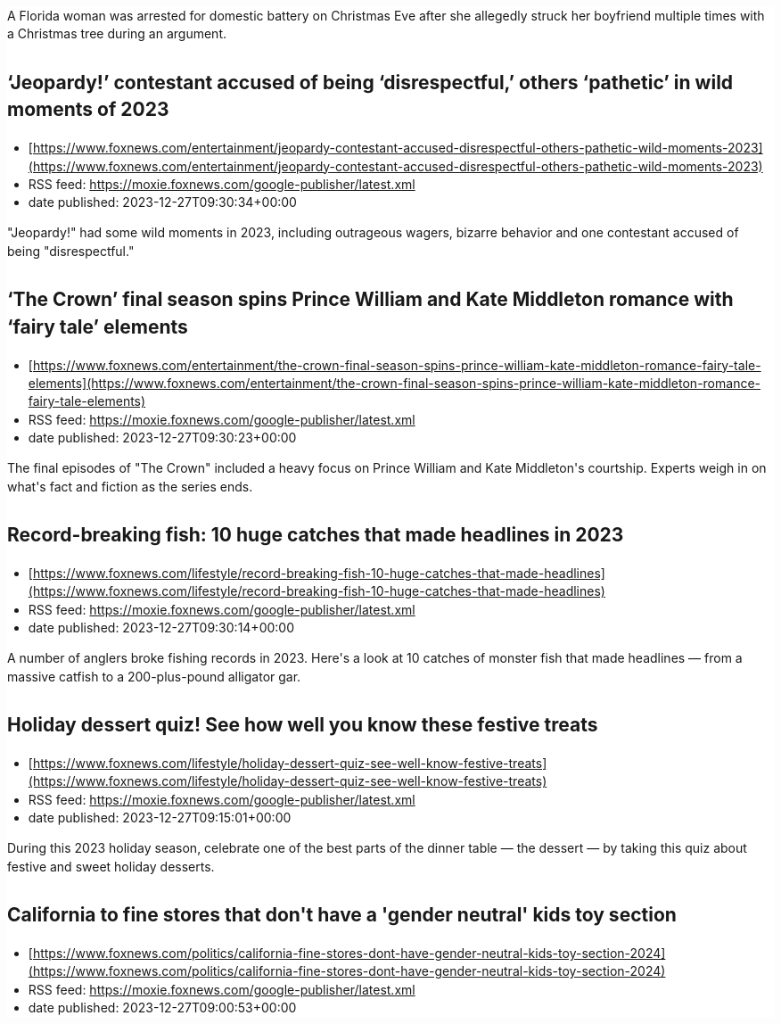 A Florida woman was arrested for domestic battery on Christmas Eve after she allegedly struck her boyfriend multiple times with a Christmas tree during an argument.

## ‘Jeopardy!’ contestant accused of being ‘disrespectful,’ others ‘pathetic’ in wild moments of 2023
 - [https://www.foxnews.com/entertainment/jeopardy-contestant-accused-disrespectful-others-pathetic-wild-moments-2023](https://www.foxnews.com/entertainment/jeopardy-contestant-accused-disrespectful-others-pathetic-wild-moments-2023)
 - RSS feed: https://moxie.foxnews.com/google-publisher/latest.xml
 - date published: 2023-12-27T09:30:34+00:00

&quot;Jeopardy!&quot; had some wild moments in 2023, including outrageous wagers, bizarre behavior and one contestant accused of being &quot;disrespectful.&quot;

## ‘The Crown’ final season spins Prince William and Kate Middleton romance with ‘fairy tale’ elements
 - [https://www.foxnews.com/entertainment/the-crown-final-season-spins-prince-william-kate-middleton-romance-fairy-tale-elements](https://www.foxnews.com/entertainment/the-crown-final-season-spins-prince-william-kate-middleton-romance-fairy-tale-elements)
 - RSS feed: https://moxie.foxnews.com/google-publisher/latest.xml
 - date published: 2023-12-27T09:30:23+00:00

The final episodes of &quot;The Crown&quot; included a heavy focus on Prince William and Kate Middleton&apos;s courtship. Experts weigh in on what&apos;s fact and fiction as the series ends.

## Record-breaking fish: 10 huge catches that made headlines in 2023
 - [https://www.foxnews.com/lifestyle/record-breaking-fish-10-huge-catches-that-made-headlines](https://www.foxnews.com/lifestyle/record-breaking-fish-10-huge-catches-that-made-headlines)
 - RSS feed: https://moxie.foxnews.com/google-publisher/latest.xml
 - date published: 2023-12-27T09:30:14+00:00

A number of anglers broke fishing records in 2023. Here&apos;s a look at 10 catches of monster fish that made headlines — from a massive catfish to a 200-plus-pound alligator gar.

## Holiday dessert quiz! See how well you know these festive treats
 - [https://www.foxnews.com/lifestyle/holiday-dessert-quiz-see-well-know-festive-treats](https://www.foxnews.com/lifestyle/holiday-dessert-quiz-see-well-know-festive-treats)
 - RSS feed: https://moxie.foxnews.com/google-publisher/latest.xml
 - date published: 2023-12-27T09:15:01+00:00

During this 2023 holiday season, celebrate one of the best parts of the dinner table — the dessert — by taking this quiz about festive and sweet holiday desserts.

## California to fine stores that don't have a 'gender neutral' kids toy section
 - [https://www.foxnews.com/politics/california-fine-stores-dont-have-gender-neutral-kids-toy-section-2024](https://www.foxnews.com/politics/california-fine-stores-dont-have-gender-neutral-kids-toy-section-2024)
 - RSS feed: https://moxie.foxnews.com/google-publisher/latest.xml
 - date published: 2023-12-27T09:00:53+00:00
